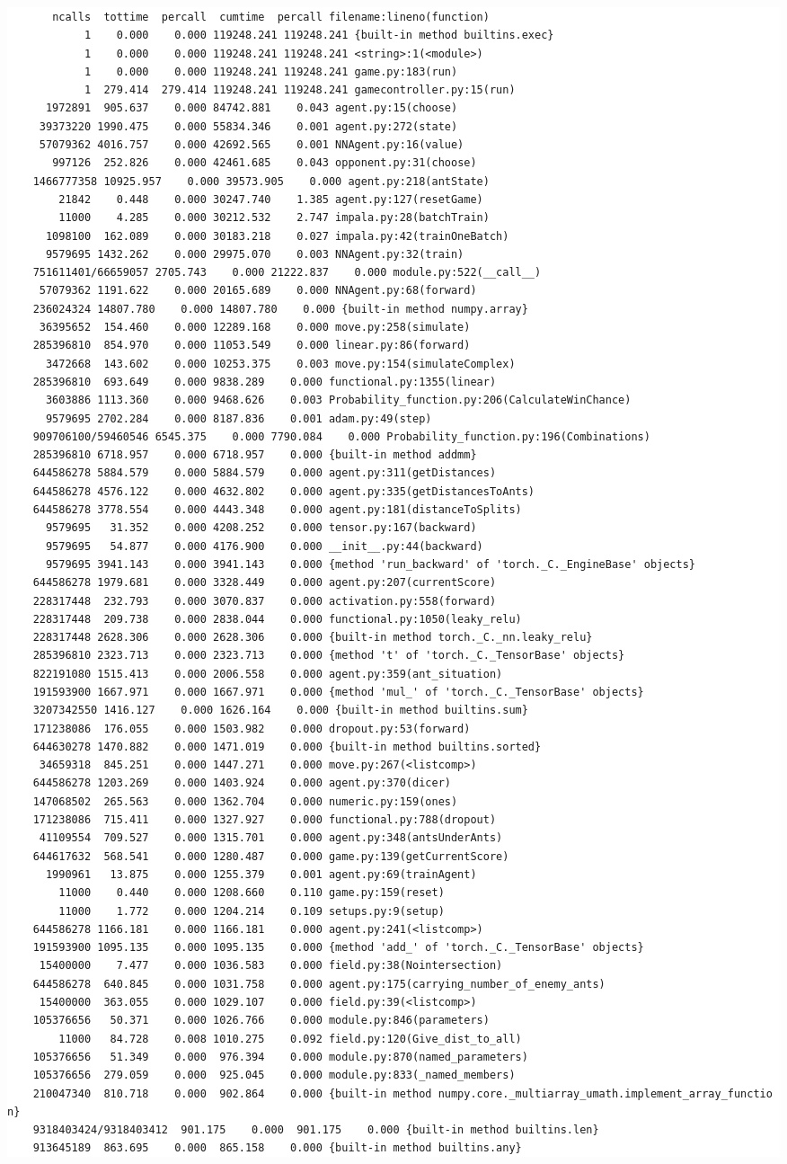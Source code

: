            ncalls  tottime  percall  cumtime  percall filename:lineno(function)
                1    0.000    0.000 119248.241 119248.241 {built-in method builtins.exec}
                1    0.000    0.000 119248.241 119248.241 <string>:1(<module>)
                1    0.000    0.000 119248.241 119248.241 game.py:183(run)
                1  279.414  279.414 119248.241 119248.241 gamecontroller.py:15(run)
          1972891  905.637    0.000 84742.881    0.043 agent.py:15(choose)
         39373220 1990.475    0.000 55834.346    0.001 agent.py:272(state)
         57079362 4016.757    0.000 42692.565    0.001 NNAgent.py:16(value)
           997126  252.826    0.000 42461.685    0.043 opponent.py:31(choose)
        1466777358 10925.957    0.000 39573.905    0.000 agent.py:218(antState)
            21842    0.448    0.000 30247.740    1.385 agent.py:127(resetGame)
            11000    4.285    0.000 30212.532    2.747 impala.py:28(batchTrain)
          1098100  162.089    0.000 30183.218    0.027 impala.py:42(trainOneBatch)
          9579695 1432.262    0.000 29975.070    0.003 NNAgent.py:32(train)
        751611401/66659057 2705.743    0.000 21222.837    0.000 module.py:522(__call__)
         57079362 1191.622    0.000 20165.689    0.000 NNAgent.py:68(forward)
        236024324 14807.780    0.000 14807.780    0.000 {built-in method numpy.array}
         36395652  154.460    0.000 12289.168    0.000 move.py:258(simulate)
        285396810  854.970    0.000 11053.549    0.000 linear.py:86(forward)
          3472668  143.602    0.000 10253.375    0.003 move.py:154(simulateComplex)
        285396810  693.649    0.000 9838.289    0.000 functional.py:1355(linear)
          3603886 1113.360    0.000 9468.626    0.003 Probability_function.py:206(CalculateWinChance)
          9579695 2702.284    0.000 8187.836    0.001 adam.py:49(step)
        909706100/59460546 6545.375    0.000 7790.084    0.000 Probability_function.py:196(Combinations)
        285396810 6718.957    0.000 6718.957    0.000 {built-in method addmm}
        644586278 5884.579    0.000 5884.579    0.000 agent.py:311(getDistances)
        644586278 4576.122    0.000 4632.802    0.000 agent.py:335(getDistancesToAnts)
        644586278 3778.554    0.000 4443.348    0.000 agent.py:181(distanceToSplits)
          9579695   31.352    0.000 4208.252    0.000 tensor.py:167(backward)
          9579695   54.877    0.000 4176.900    0.000 __init__.py:44(backward)
          9579695 3941.143    0.000 3941.143    0.000 {method 'run_backward' of 'torch._C._EngineBase' objects}
        644586278 1979.681    0.000 3328.449    0.000 agent.py:207(currentScore)
        228317448  232.793    0.000 3070.837    0.000 activation.py:558(forward)
        228317448  209.738    0.000 2838.044    0.000 functional.py:1050(leaky_relu)
        228317448 2628.306    0.000 2628.306    0.000 {built-in method torch._C._nn.leaky_relu}
        285396810 2323.713    0.000 2323.713    0.000 {method 't' of 'torch._C._TensorBase' objects}
        822191080 1515.413    0.000 2006.558    0.000 agent.py:359(ant_situation)
        191593900 1667.971    0.000 1667.971    0.000 {method 'mul_' of 'torch._C._TensorBase' objects}
        3207342550 1416.127    0.000 1626.164    0.000 {built-in method builtins.sum}
        171238086  176.055    0.000 1503.982    0.000 dropout.py:53(forward)
        644630278 1470.882    0.000 1471.019    0.000 {built-in method builtins.sorted}
         34659318  845.251    0.000 1447.271    0.000 move.py:267(<listcomp>)
        644586278 1203.269    0.000 1403.924    0.000 agent.py:370(dicer)
        147068502  265.563    0.000 1362.704    0.000 numeric.py:159(ones)
        171238086  715.411    0.000 1327.927    0.000 functional.py:788(dropout)
         41109554  709.527    0.000 1315.701    0.000 agent.py:348(antsUnderAnts)
        644617632  568.541    0.000 1280.487    0.000 game.py:139(getCurrentScore)
          1990961   13.875    0.000 1255.379    0.001 agent.py:69(trainAgent)
            11000    0.440    0.000 1208.660    0.110 game.py:159(reset)
            11000    1.772    0.000 1204.214    0.109 setups.py:9(setup)
        644586278 1166.181    0.000 1166.181    0.000 agent.py:241(<listcomp>)
        191593900 1095.135    0.000 1095.135    0.000 {method 'add_' of 'torch._C._TensorBase' objects}
         15400000    7.477    0.000 1036.583    0.000 field.py:38(Nointersection)
        644586278  640.845    0.000 1031.758    0.000 agent.py:175(carrying_number_of_enemy_ants)
         15400000  363.055    0.000 1029.107    0.000 field.py:39(<listcomp>)
        105376656   50.371    0.000 1026.766    0.000 module.py:846(parameters)
            11000   84.728    0.008 1010.275    0.092 field.py:120(Give_dist_to_all)
        105376656   51.349    0.000  976.394    0.000 module.py:870(named_parameters)
        105376656  279.059    0.000  925.045    0.000 module.py:833(_named_members)
        210047340  810.718    0.000  902.864    0.000 {built-in method numpy.core._multiarray_umath.implement_array_function}
        9318403424/9318403412  901.175    0.000  901.175    0.000 {built-in method builtins.len}
        913645189  863.695    0.000  865.158    0.000 {built-in method builtins.any}